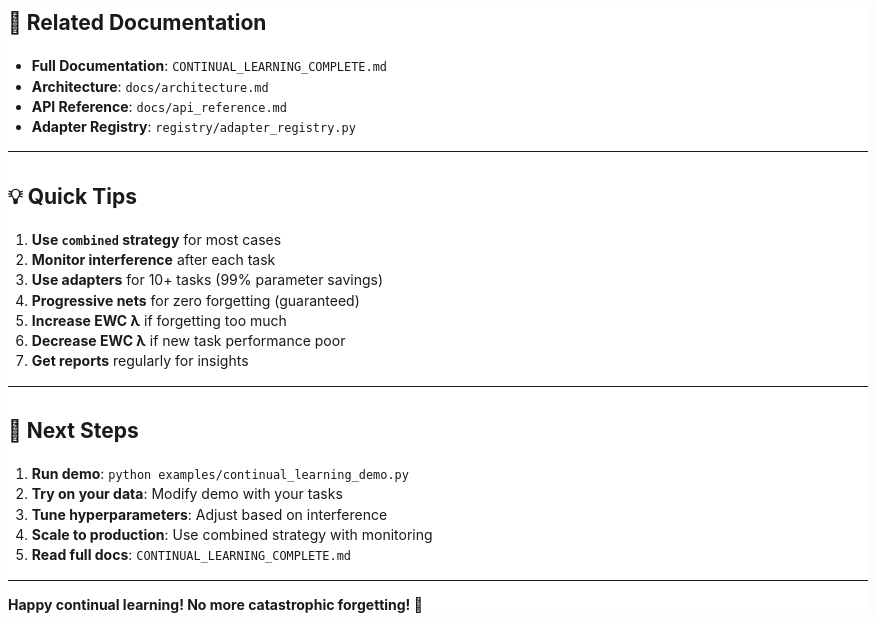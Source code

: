 ## 🔗 Related Documentation

- **Full Documentation**: `CONTINUAL_LEARNING_COMPLETE.md`
- **Architecture**: `docs/architecture.md`
- **API Reference**: `docs/api_reference.md`
- **Adapter Registry**: `registry/adapter_registry.py`

---

## 💡 Quick Tips

1. **Use `combined` strategy** for most cases
2. **Monitor interference** after each task
3. **Use adapters** for 10+ tasks (99% parameter savings)
4. **Progressive nets** for zero forgetting (guaranteed)
5. **Increase EWC λ** if forgetting too much
6. **Decrease EWC λ** if new task performance poor
7. **Get reports** regularly for insights

---

## 🚀 Next Steps

1. **Run demo**: `python examples/continual_learning_demo.py`
2. **Try on your data**: Modify demo with your tasks
3. **Tune hyperparameters**: Adjust based on interference
4. **Scale to production**: Use combined strategy with monitoring
5. **Read full docs**: `CONTINUAL_LEARNING_COMPLETE.md`

---

**Happy continual learning! No more catastrophic forgetting! 🎉**
